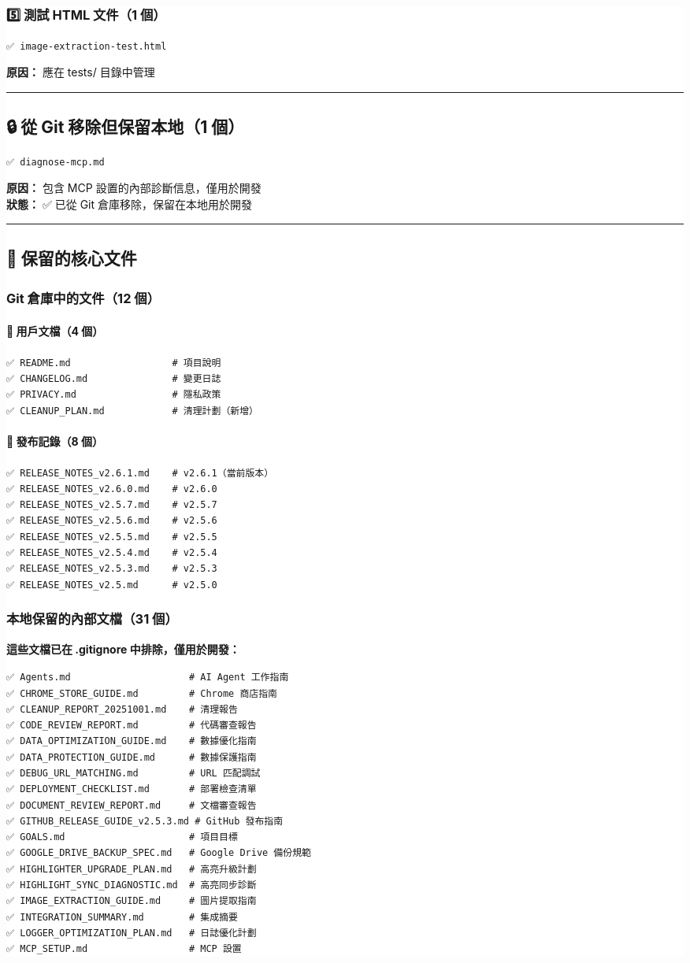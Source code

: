 ### 5️⃣ 測試 HTML 文件（1 個）
```
✅ image-extraction-test.html
```
**原因：** 應在 tests/ 目錄中管理

---

## 🔒 從 Git 移除但保留本地（1 個）

```
✅ diagnose-mcp.md
```
**原因：** 包含 MCP 設置的內部診斷信息，僅用於開發  
**狀態：** ✅ 已從 Git 倉庫移除，保留在本地用於開發

---

## 📝 保留的核心文件

### Git 倉庫中的文件（12 個）

#### 📘 用戶文檔（4 個）
```
✅ README.md                  # 項目說明
✅ CHANGELOG.md               # 變更日誌
✅ PRIVACY.md                 # 隱私政策
✅ CLEANUP_PLAN.md            # 清理計劃（新增）
```

#### 📕 發布記錄（8 個）
```
✅ RELEASE_NOTES_v2.6.1.md    # v2.6.1（當前版本）
✅ RELEASE_NOTES_v2.6.0.md    # v2.6.0
✅ RELEASE_NOTES_v2.5.7.md    # v2.5.7
✅ RELEASE_NOTES_v2.5.6.md    # v2.5.6
✅ RELEASE_NOTES_v2.5.5.md    # v2.5.5
✅ RELEASE_NOTES_v2.5.4.md    # v2.5.4
✅ RELEASE_NOTES_v2.5.3.md    # v2.5.3
✅ RELEASE_NOTES_v2.5.md      # v2.5.0
```

### 本地保留的內部文檔（31 個）

**這些文檔已在 .gitignore 中排除，僅用於開發：**

```
✅ Agents.md                     # AI Agent 工作指南
✅ CHROME_STORE_GUIDE.md         # Chrome 商店指南
✅ CLEANUP_REPORT_20251001.md    # 清理報告
✅ CODE_REVIEW_REPORT.md         # 代碼審查報告
✅ DATA_OPTIMIZATION_GUIDE.md    # 數據優化指南
✅ DATA_PROTECTION_GUIDE.md      # 數據保護指南
✅ DEBUG_URL_MATCHING.md         # URL 匹配調試
✅ DEPLOYMENT_CHECKLIST.md       # 部署檢查清單
✅ DOCUMENT_REVIEW_REPORT.md     # 文檔審查報告
✅ GITHUB_RELEASE_GUIDE_v2.5.3.md # GitHub 發布指南
✅ GOALS.md                      # 項目目標
✅ GOOGLE_DRIVE_BACKUP_SPEC.md   # Google Drive 備份規範
✅ HIGHLIGHTER_UPGRADE_PLAN.md   # 高亮升級計劃
✅ HIGHLIGHT_SYNC_DIAGNOSTIC.md  # 高亮同步診斷
✅ IMAGE_EXTRACTION_GUIDE.md     # 圖片提取指南
✅ INTEGRATION_SUMMARY.md        # 集成摘要
✅ LOGGER_OPTIMIZATION_PLAN.md   # 日誌優化計劃
✅ MCP_SETUP.md                  # MCP 設置
```